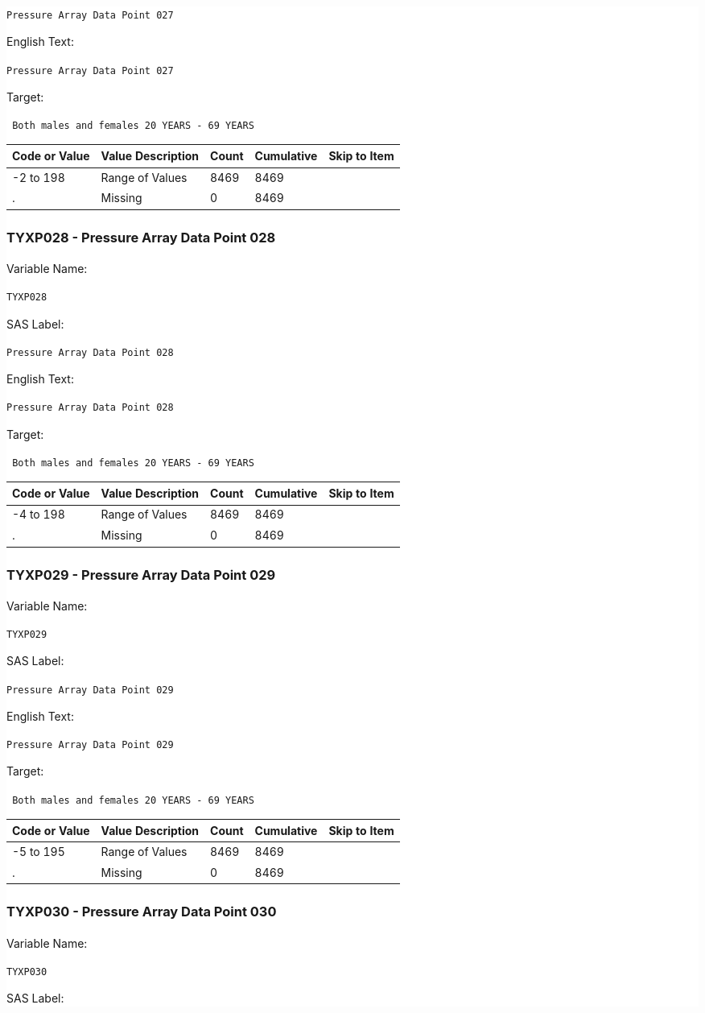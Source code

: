     Pressure Array Data Point 027
English Text:

    Pressure Array Data Point 027
Target:

     Both males and females 20 YEARS - 69 YEARS
Code or Value | Value Description | Count | Cumulative | Skip to Item  
---|---|---|---|---  
-2 to 198 | Range of Values | 8469 | 8469 |   
. | Missing | 0 | 8469 |   
  
### TYXP028 - Pressure Array Data Point 028

Variable Name:

    TYXP028
SAS Label:

    Pressure Array Data Point 028
English Text:

    Pressure Array Data Point 028
Target:

     Both males and females 20 YEARS - 69 YEARS
Code or Value | Value Description | Count | Cumulative | Skip to Item  
---|---|---|---|---  
-4 to 198 | Range of Values | 8469 | 8469 |   
. | Missing | 0 | 8469 |   
  
### TYXP029 - Pressure Array Data Point 029

Variable Name:

    TYXP029
SAS Label:

    Pressure Array Data Point 029
English Text:

    Pressure Array Data Point 029
Target:

     Both males and females 20 YEARS - 69 YEARS
Code or Value | Value Description | Count | Cumulative | Skip to Item  
---|---|---|---|---  
-5 to 195 | Range of Values | 8469 | 8469 |   
. | Missing | 0 | 8469 |   
  
### TYXP030 - Pressure Array Data Point 030

Variable Name:

    TYXP030
SAS Label:
